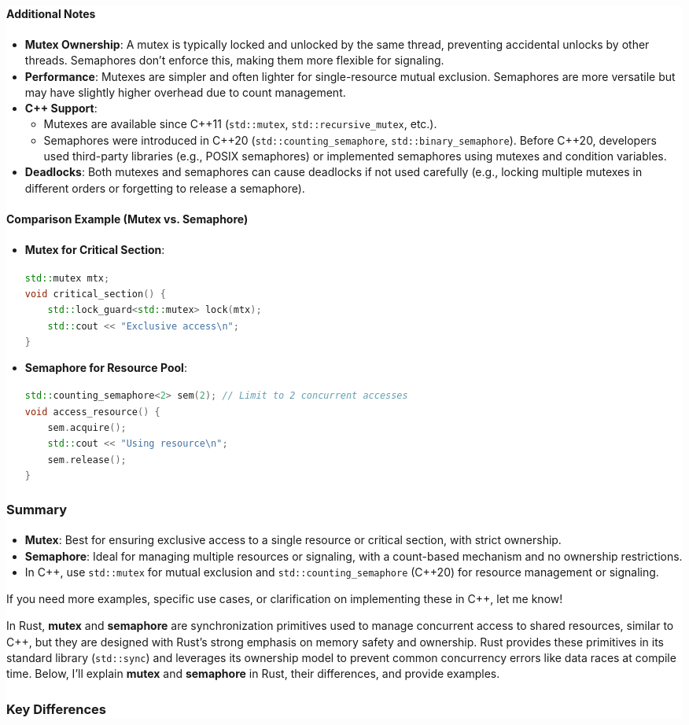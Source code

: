 #### **Additional Notes**
- **Mutex Ownership**: A mutex is typically locked and unlocked by the same thread, preventing accidental unlocks by other threads. Semaphores don’t enforce this, making them more flexible for signaling.
- **Performance**: Mutexes are simpler and often lighter for single-resource mutual exclusion. Semaphores are more versatile but may have slightly higher overhead due to count management.
- **C++ Support**:
  - Mutexes are available since C++11 (`std::mutex`, `std::recursive_mutex`, etc.).
  - Semaphores were introduced in C++20 (`std::counting_semaphore`, `std::binary_semaphore`). Before C++20, developers used third-party libraries (e.g., POSIX semaphores) or implemented semaphores using mutexes and condition variables.
- **Deadlocks**: Both mutexes and semaphores can cause deadlocks if not used carefully (e.g., locking multiple mutexes in different orders or forgetting to release a semaphore).

#### **Comparison Example (Mutex vs. Semaphore)**
- **Mutex for Critical Section**:
  ```cpp
  std::mutex mtx;
  void critical_section() {
      std::lock_guard<std::mutex> lock(mtx);
      std::cout << "Exclusive access\n";
  }
  ```
- **Semaphore for Resource Pool**:
  ```cpp
  std::counting_semaphore<2> sem(2); // Limit to 2 concurrent accesses
  void access_resource() {
      sem.acquire();
      std::cout << "Using resource\n";
      sem.release();
  }
  ```

### **Summary**
- **Mutex**: Best for ensuring exclusive access to a single resource or critical section, with strict ownership.
- **Semaphore**: Ideal for managing multiple resources or signaling, with a count-based mechanism and no ownership restrictions.
- In C++, use `std::mutex` for mutual exclusion and `std::counting_semaphore` (C++20) for resource management or signaling.

If you need more examples, specific use cases, or clarification on implementing these in C++, let me know!

In Rust, **mutex** and **semaphore** are synchronization primitives used to manage concurrent access to shared resources, similar to C++, but they are designed with Rust’s strong emphasis on memory safety and ownership. Rust provides these primitives in its standard library (`std::sync`) and leverages its ownership model to prevent common concurrency errors like data races at compile time. Below, I’ll explain **mutex** and **semaphore** in Rust, their differences, and provide examples.

### **Key Differences**
